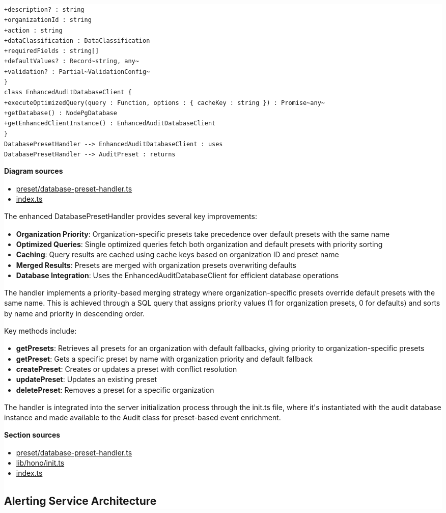 ```mermaid
+description? : string
+organizationId : string
+action : string
+dataClassification : DataClassification
+requiredFields : string[]
+defaultValues? : Record~string, any~
+validation? : Partial~ValidationConfig~
}
class EnhancedAuditDatabaseClient {
+executeOptimizedQuery(query : Function, options : { cacheKey : string }) : Promise~any~
+getDatabase() : NodePgDatabase
+getEnhancedClientInstance() : EnhancedAuditDatabaseClient
}
DatabasePresetHandler --> EnhancedAuditDatabaseClient : uses
DatabasePresetHandler --> AuditPreset : returns
```

**Diagram sources**
- [preset/database-preset-handler.ts](file://packages\audit\src\preset\database-preset-handler.ts)
- [index.ts](file://packages\audit\src\index.ts)

The enhanced DatabasePresetHandler provides several key improvements:

- **Organization Priority**: Organization-specific presets take precedence over default presets with the same name
- **Optimized Queries**: Single optimized queries fetch both organization and default presets with priority sorting
- **Caching**: Query results are cached using cache keys based on organization ID and preset name
- **Merged Results**: Presets are merged with organization presets overwriting defaults
- **Database Integration**: Uses the EnhancedAuditDatabaseClient for efficient database operations

The handler implements a priority-based merging strategy where organization-specific presets override default presets with the same name. This is achieved through a SQL query that assigns priority values (1 for organization presets, 0 for defaults) and sorts by name and priority in descending order.

Key methods include:

- **getPresets**: Retrieves all presets for an organization with default fallbacks, giving priority to organization-specific presets
- **getPreset**: Gets a specific preset by name with organization priority and default fallback
- **createPreset**: Creates or updates a preset with conflict resolution
- **updatePreset**: Updates an existing preset
- **deletePreset**: Removes a preset for a specific organization

The handler is integrated into the server initialization process through the init.ts file, where it's instantiated with the audit database instance and made available to the Audit class for preset-based event enrichment.

**Section sources**
- [preset/database-preset-handler.ts](file://packages\audit\src\preset\database-preset-handler.ts)
- [lib/hono/init.ts](file://apps\server\src\lib\hono\init.ts)
- [index.ts](file://apps\server\src\index.ts)

## Alerting Service Architecture
